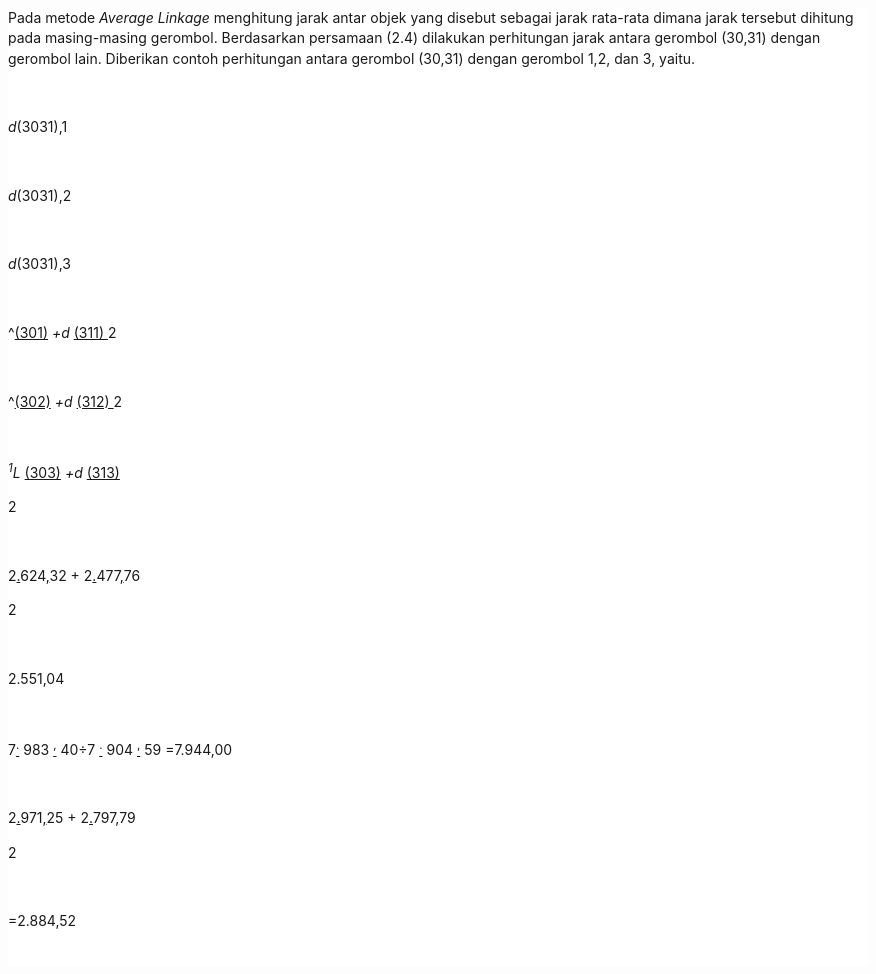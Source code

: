 <p><span class="font7">Pada metode </span><span class="font7" style="font-style:italic;">Average Linkage</span><span class="font7"> menghitung jarak antar objek yang disebut sebagai jarak rata-rata dimana jarak tersebut dihitung pada masing-masing gerombol. Berdasarkan persamaan (2.4) dilakukan perhitungan jarak antara gerombol (30,31) dengan gerombol lain. Diberikan contoh perhitungan antara gerombol (30,31) dengan gerombol 1,2, dan 3, yaitu.</span></p>
</div><br clear="all">
<div>
<p><span class="font7" style="font-style:italic;">d</span><span class="font4">(3031),1</span></p>
</div><br clear="all">
<div>
<p><span class="font7" style="font-style:italic;">d</span><span class="font4">(3031),2</span></p>
</div><br clear="all">
<div>
<p><span class="font7" style="font-style:italic;">d</span><span class="font4">(3031),3</span></p>
</div><br clear="all">
<div>
<p><span class="font2">^</span><span class="font2" style="text-decoration:underline;">(301)</span><span class="font2"> </span><span class="font3" style="font-style:italic;">+d</span><span class="font2"> </span><span class="font2" style="text-decoration:underline;">(311) </span><span class="font2">2</span></p>
</div><br clear="all">
<div>
<p><span class="font2">^</span><span class="font2" style="text-decoration:underline;">(302)</span><span class="font2"> </span><span class="font3" style="font-style:italic;">+d</span><span class="font2"> </span><span class="font2" style="text-decoration:underline;">(312) </span><span class="font2">2</span></p>
</div><br clear="all">
<div>
<p><span class="font3" style="font-style:italic;"><sup>1</sup>L</span><span class="font2"> </span><span class="font2" style="text-decoration:underline;">(303)</span><span class="font2"> </span><span class="font3" style="font-style:italic;">+d</span><span class="font2"> </span><span class="font2" style="text-decoration:underline;">(313)</span></p>
<p><span class="font2">2</span></p>
</div><br clear="all">
<div>
<p><span class="font4">2</span><span class="font4" style="text-decoration:underline;">.</span><span class="font4">624</span><span class="font4" style="text-decoration:underline;">,</span><span class="font4">32 + 2</span><span class="font4" style="text-decoration:underline;">.</span><span class="font4">477</span><span class="font4" style="text-decoration:underline;">,</span><span class="font4">76</span></p>
<p><span class="font4">2</span></p>
</div><br clear="all">
<div>
<p><span class="font6">2.551,04</span></p>
</div><br clear="all">
<div>
<p><span class="font2">7</span><span class="font2" style="text-decoration:underline;"><sup>.</sup></span><span class="font2"> 983 </span><span class="font2" style="text-decoration:underline;"><sup>,</sup></span><span class="font2"> 40÷7 </span><span class="font2" style="text-decoration:underline;"><sup>.</sup></span><span class="font2"> 904 </span><span class="font2" style="text-decoration:underline;"><sup>,</sup></span><span class="font2"> 59 =7.944,00</span></p>
</div><br clear="all">
<div>
<p><span class="font4">2</span><span class="font4" style="text-decoration:underline;">.</span><span class="font4">971</span><span class="font4" style="text-decoration:underline;">,</span><span class="font4">25 + 2</span><span class="font4" style="text-decoration:underline;">.</span><span class="font4">797</span><span class="font4" style="text-decoration:underline;">,</span><span class="font4">79</span></p>
<p><span class="font4">2</span></p>
</div><br clear="all">
<div>
<p><span class="font6">=2.884,52</span></p>
</div><br clear="all">
<div>